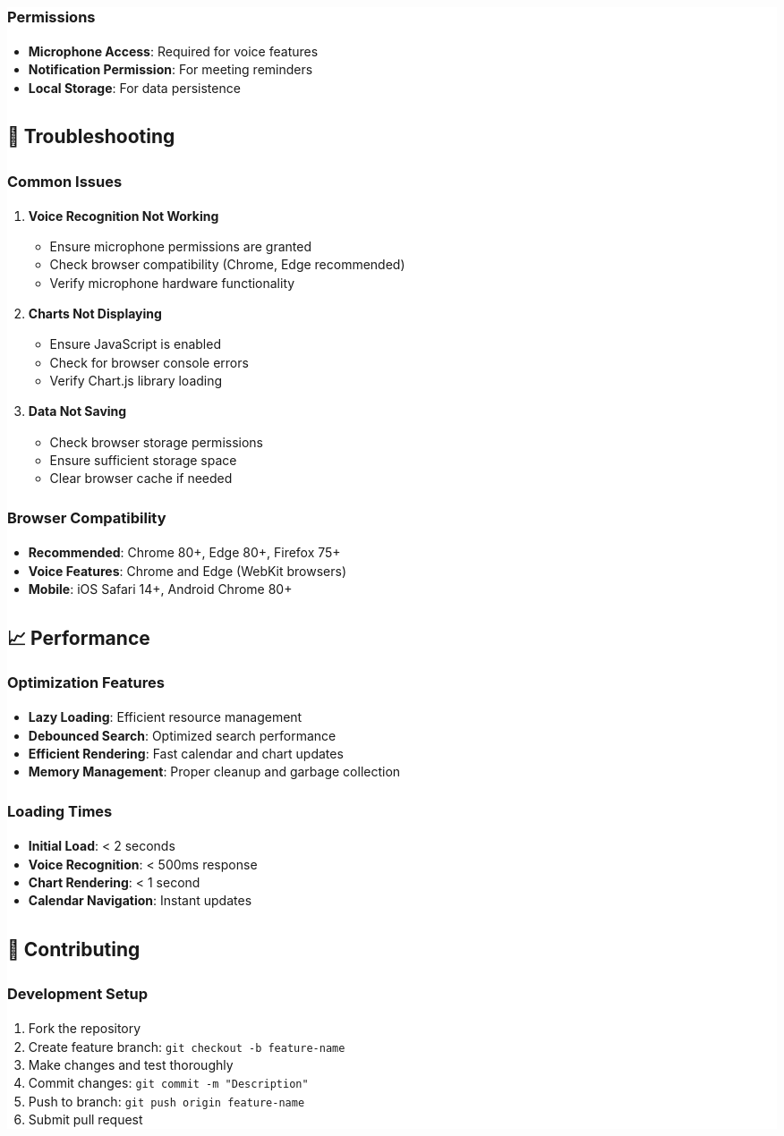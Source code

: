 ### Permissions
- **Microphone Access**: Required for voice features
- **Notification Permission**: For meeting reminders
- **Local Storage**: For data persistence

## 🚨 Troubleshooting

### Common Issues
1. **Voice Recognition Not Working**
   - Ensure microphone permissions are granted
   - Check browser compatibility (Chrome, Edge recommended)
   - Verify microphone hardware functionality

2. **Charts Not Displaying**
   - Ensure JavaScript is enabled
   - Check for browser console errors
   - Verify Chart.js library loading

3. **Data Not Saving**
   - Check browser storage permissions
   - Ensure sufficient storage space
   - Clear browser cache if needed

### Browser Compatibility
- **Recommended**: Chrome 80+, Edge 80+, Firefox 75+
- **Voice Features**: Chrome and Edge (WebKit browsers)
- **Mobile**: iOS Safari 14+, Android Chrome 80+

## 📈 Performance

### Optimization Features
- **Lazy Loading**: Efficient resource management
- **Debounced Search**: Optimized search performance
- **Efficient Rendering**: Fast calendar and chart updates
- **Memory Management**: Proper cleanup and garbage collection

### Loading Times
- **Initial Load**: < 2 seconds
- **Voice Recognition**: < 500ms response
- **Chart Rendering**: < 1 second
- **Calendar Navigation**: Instant updates

## 🤝 Contributing

### Development Setup
1. Fork the repository
2. Create feature branch: `git checkout -b feature-name`
3. Make changes and test thoroughly
4. Commit changes: `git commit -m "Description"`
5. Push to branch: `git push origin feature-name`
6. Submit pull request
